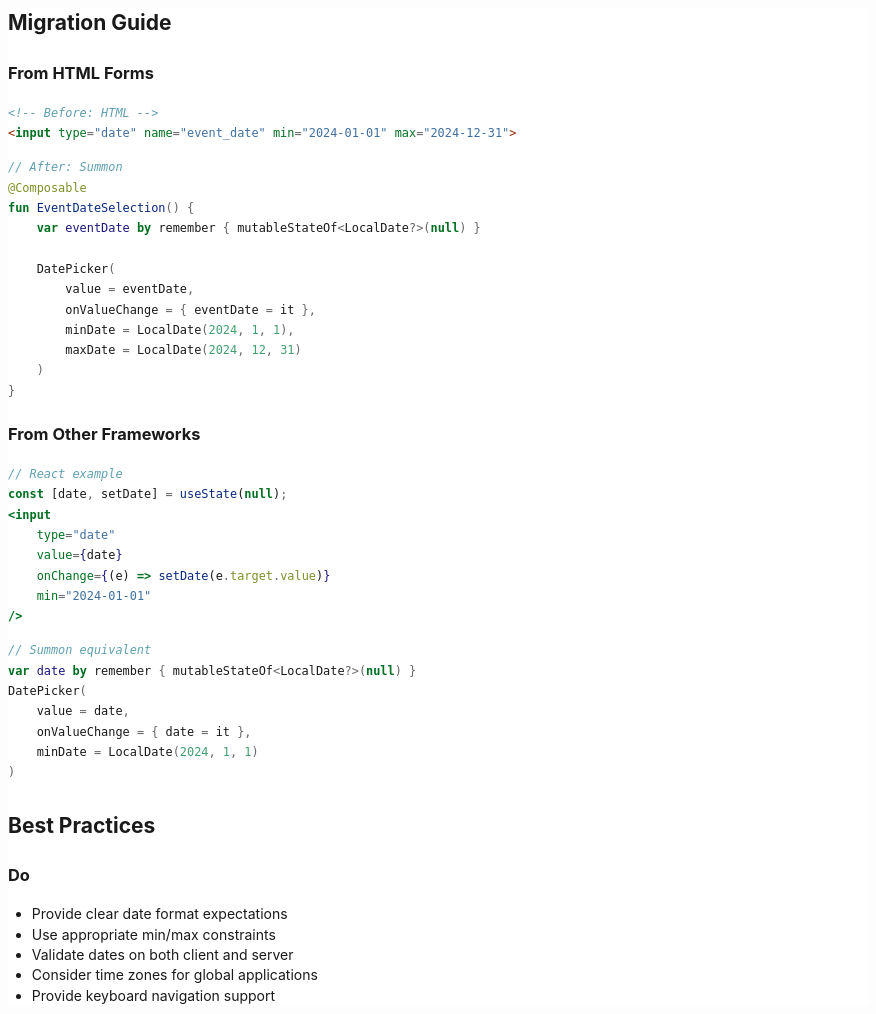 ## Migration Guide

### From HTML Forms

```html
<!-- Before: HTML -->
<input type="date" name="event_date" min="2024-01-01" max="2024-12-31">
```

```kotlin
// After: Summon
@Composable
fun EventDateSelection() {
    var eventDate by remember { mutableStateOf<LocalDate?>(null) }

    DatePicker(
        value = eventDate,
        onValueChange = { eventDate = it },
        minDate = LocalDate(2024, 1, 1),
        maxDate = LocalDate(2024, 12, 31)
    )
}
```

### From Other Frameworks

```jsx
// React example
const [date, setDate] = useState(null);
<input
    type="date"
    value={date}
    onChange={(e) => setDate(e.target.value)}
    min="2024-01-01"
/>
```

```kotlin
// Summon equivalent
var date by remember { mutableStateOf<LocalDate?>(null) }
DatePicker(
    value = date,
    onValueChange = { date = it },
    minDate = LocalDate(2024, 1, 1)
)
```

## Best Practices

### Do

- Provide clear date format expectations
- Use appropriate min/max constraints
- Validate dates on both client and server
- Consider time zones for global applications
- Provide keyboard navigation support
